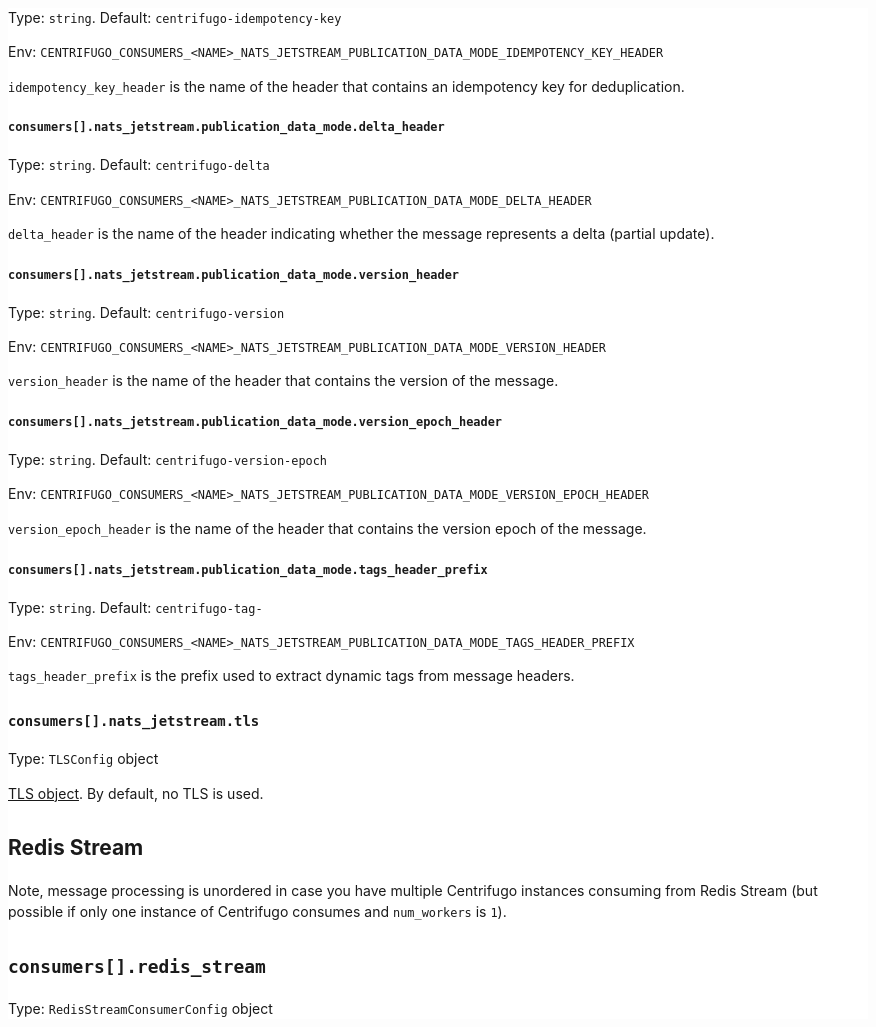 Type: `string`. Default: `centrifugo-idempotency-key`

Env: `CENTRIFUGO_CONSUMERS_<NAME>_NATS_JETSTREAM_PUBLICATION_DATA_MODE_IDEMPOTENCY_KEY_HEADER`

`idempotency_key_header` is the name of the header that contains an idempotency key for deduplication.

#### `consumers[].nats_jetstream.publication_data_mode.delta_header`

Type: `string`. Default: `centrifugo-delta`

Env: `CENTRIFUGO_CONSUMERS_<NAME>_NATS_JETSTREAM_PUBLICATION_DATA_MODE_DELTA_HEADER`

`delta_header` is the name of the header indicating whether the message represents a delta (partial update).

#### `consumers[].nats_jetstream.publication_data_mode.version_header`

Type: `string`. Default: `centrifugo-version`

Env: `CENTRIFUGO_CONSUMERS_<NAME>_NATS_JETSTREAM_PUBLICATION_DATA_MODE_VERSION_HEADER`

`version_header` is the name of the header that contains the version of the message.

#### `consumers[].nats_jetstream.publication_data_mode.version_epoch_header`

Type: `string`. Default: `centrifugo-version-epoch`

Env: `CENTRIFUGO_CONSUMERS_<NAME>_NATS_JETSTREAM_PUBLICATION_DATA_MODE_VERSION_EPOCH_HEADER`

`version_epoch_header` is the name of the header that contains the version epoch of the message.

#### `consumers[].nats_jetstream.publication_data_mode.tags_header_prefix`

Type: `string`. Default: `centrifugo-tag-`

Env: `CENTRIFUGO_CONSUMERS_<NAME>_NATS_JETSTREAM_PUBLICATION_DATA_MODE_TAGS_HEADER_PREFIX`

`tags_header_prefix` is the prefix used to extract dynamic tags from message headers.

### `consumers[].nats_jetstream.tls`

Type: `TLSConfig` object

[TLS object](./configuration.md#tls-config-object). By default, no TLS is used.

## Redis Stream

Note, message processing is unordered in case you have multiple Centrifugo instances consuming from Redis Stream (but possible if only one instance of Centrifugo consumes and `num_workers` is `1`).

## `consumers[].redis_stream`

Type: `RedisStreamConsumerConfig` object
